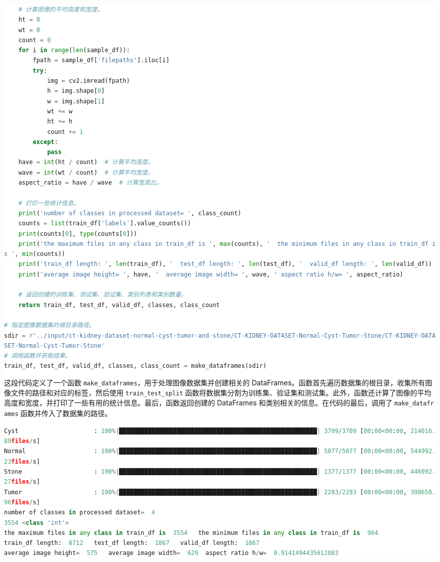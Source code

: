 ```python
    # 计算图像的平均高度和宽度。
    ht = 0
    wt = 0
    count = 0
    for i in range(len(sample_df)):
        fpath = sample_df['filepaths'].iloc[i]
        try:
            img = cv2.imread(fpath)
            h = img.shape[0]
            w = img.shape[1]
            wt += w
            ht += h
            count += 1
        except:
            pass
    have = int(ht / count)  # 计算平均高度。
    wave = int(wt / count)  # 计算平均宽度。
    aspect_ratio = have / wave  # 计算宽高比。
    
    # 打印一些统计信息。
    print('number of classes in processed dataset= ', class_count)
    counts = list(train_df['labels'].value_counts())
    print(counts[0], type(counts[0]))
    print('the maximum files in any class in train_df is ', max(counts), '  the minimum files in any class in train_df is ', min(counts))
    print('train_df length: ', len(train_df), '  test_df length: ', len(test_df), '  valid_df length: ', len(valid_df))
    print('average image height= ', have, '  average image width= ', wave, ' aspect ratio h/w= ', aspect_ratio)
    
    # 返回创建的训练集、测试集、验证集、类别列表和类别数量。
    return train_df, test_df, valid_df, classes, class_count

# 指定图像数据集的根目录路径。
sdir = r'../input/ct-kidney-dataset-normal-cyst-tumor-and-stone/CT-KIDNEY-DATASET-Normal-Cyst-Tumor-Stone/CT-KIDNEY-DATASET-Normal-Cyst-Tumor-Stone'
# 调用函数并获取结果。
train_df, test_df, valid_df, classes, class_count = make_dataframes(sdir)
```

这段代码定义了一个函数 `make_dataframes`，用于处理图像数据集并创建相关的 DataFrames。函数首先遍历数据集的根目录，收集所有图像文件的路径和对应的标签，然后使用 `train_test_split` 函数将数据集分割为训练集、验证集和测试集。此外，函数还计算了图像的平均高度和宽度，并打印了一些有用的统计信息。最后，函数返回创建的 DataFrames 和类别相关的信息。在代码的最后，调用了 `make_dataframes` 函数并传入了数据集的路径。




```python
Cyst                     : 100%|███████████████████████████████████████████████████████| 3709/3709 [00:00<00:00, 214016.89files/s]
Normal                   : 100%|███████████████████████████████████████████████████████| 5077/5077 [00:00<00:00, 544992.23files/s]
Stone                    : 100%|███████████████████████████████████████████████████████| 1377/1377 [00:00<00:00, 446092.27files/s]
Tumor                    : 100%|███████████████████████████████████████████████████████| 2283/2283 [00:00<00:00, 398650.96files/s]
number of classes in processed dataset=  4
3554 <class 'int'>
the maximum files in any class in train_df is  3554   the minimum files in any class in train_df is  964
train_df length:  8712   test_df length:  1867   valid_df length:  1867
average image height=  575   average image width=  629  aspect ratio h/w=  0.9141494435612083
```
